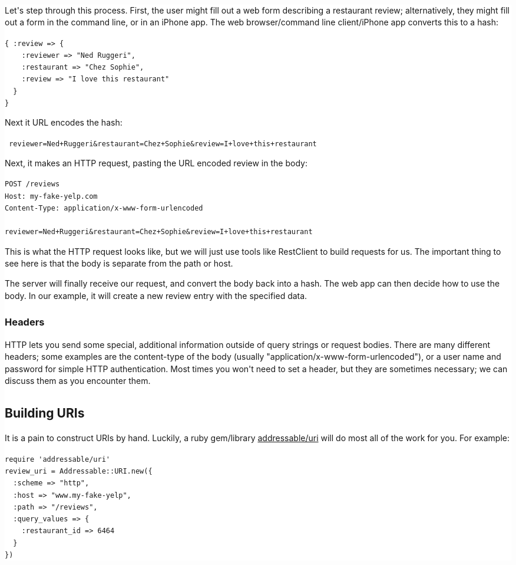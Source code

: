Let's step through this process. First, the user might fill out a web form
describing a restaurant review; alternatively, they might fill out a form in
the command line, or in an iPhone app. The web browser/command line
client/iPhone app converts this to a hash:

    { :review => {
	    :reviewer => "Ned Ruggeri",
        :restaurant => "Chez Sophie",
        :review => "I love this restaurant"
	  }
	}

Next it URL encodes the hash:

     reviewer=Ned+Ruggeri&restaurant=Chez+Sophie&review=I+love+this+restaurant

Next, it makes an HTTP request, pasting the URL encoded review in the body:

    POST /reviews
	Host: my-fake-yelp.com
	Content-Type: application/x-www-form-urlencoded
	
    reviewer=Ned+Ruggeri&restaurant=Chez+Sophie&review=I+love+this+restaurant

This is what the HTTP request looks like, but we will just use tools like
RestClient to build requests for us. The important thing to see here is that
the body is separate from the path or host.

The server will finally receive our request, and convert the body back into a
hash. The web app can then decide how to use the body. In our example, it will
create a new review entry with the specified data.

### Headers

HTTP lets you send some special, additional information outside of query
strings or request bodies. There are many different headers; some examples are
the content-type of the body (usually "application/x-www-form-urlencoded"), or
a user name and password for simple HTTP authentication. Most times you won't
need to set a header, but they are sometimes necessary; we can discuss them as
you encounter them.

## Building URIs

It is a pain to construct URIs by hand. Luckily, a ruby gem/library
[addressable/uri](https://github.com/sporkmonger/addressable/tree/) will do
most all of the work for you.  For example:

    require 'addressable/uri'
    review_uri = Addressable::URI.new({
      :scheme => "http",
      :host => "www.my-fake-yelp",
      :path => "/reviews",
      :query_values => {
        :restaurant_id => 6464
      }
    })
